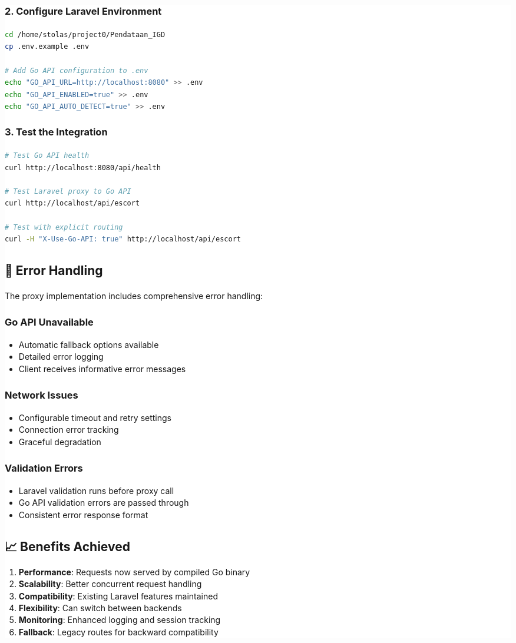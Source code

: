 ### 2. Configure Laravel Environment
```bash
cd /home/stolas/project0/Pendataan_IGD
cp .env.example .env

# Add Go API configuration to .env
echo "GO_API_URL=http://localhost:8080" >> .env
echo "GO_API_ENABLED=true" >> .env
echo "GO_API_AUTO_DETECT=true" >> .env
```

### 3. Test the Integration
```bash
# Test Go API health
curl http://localhost:8080/api/health

# Test Laravel proxy to Go API
curl http://localhost/api/escort

# Test with explicit routing
curl -H "X-Use-Go-API: true" http://localhost/api/escort
```

## 🔧 Error Handling

The proxy implementation includes comprehensive error handling:

### Go API Unavailable
- Automatic fallback options available
- Detailed error logging
- Client receives informative error messages

### Network Issues
- Configurable timeout and retry settings
- Connection error tracking
- Graceful degradation

### Validation Errors
- Laravel validation runs before proxy call
- Go API validation errors are passed through
- Consistent error response format

## 📈 Benefits Achieved

1. **Performance**: Requests now served by compiled Go binary
2. **Scalability**: Better concurrent request handling
3. **Compatibility**: Existing Laravel features maintained
4. **Flexibility**: Can switch between backends
5. **Monitoring**: Enhanced logging and session tracking
6. **Fallback**: Legacy routes for backward compatibility
